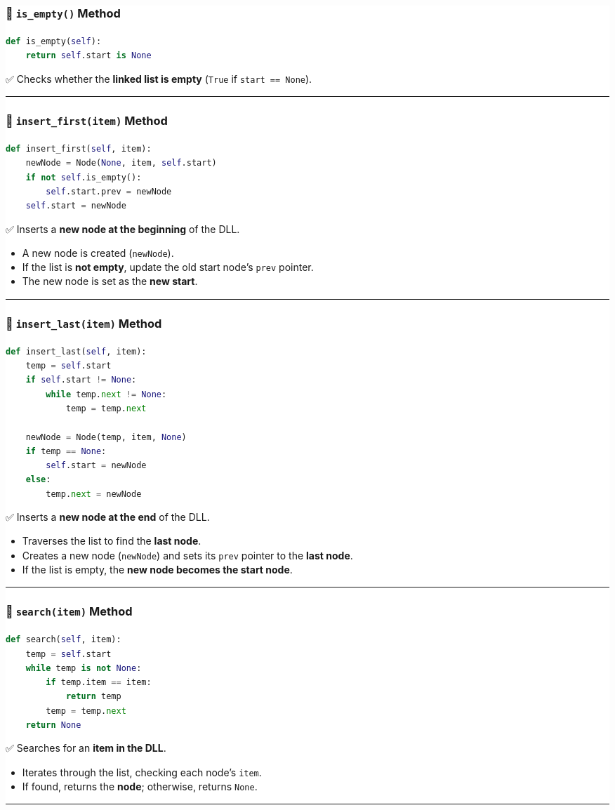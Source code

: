 ### **🔹 `is_empty()` Method**
```python
def is_empty(self):
    return self.start is None
```
✅ Checks whether the **linked list is empty** (`True` if `start == None`).

---
### **🔹 `insert_first(item)` Method**
```python
def insert_first(self, item):
    newNode = Node(None, item, self.start) 
    if not self.is_empty():
        self.start.prev = newNode 
    self.start = newNode 
```
✅ Inserts a **new node at the beginning** of the DLL.
- A new node is created (`newNode`).
- If the list is **not empty**, update the old start node’s `prev` pointer.
- The new node is set as the **new start**.

---
### **🔹 `insert_last(item)` Method**
```python
def insert_last(self, item):
    temp = self.start
    if self.start != None:
        while temp.next != None:
            temp = temp.next
    
    newNode = Node(temp, item, None)
    if temp == None:
        self.start = newNode
    else:
        temp.next = newNode
```
✅ Inserts a **new node at the end** of the DLL.
- Traverses the list to find the **last node**.
- Creates a new node (`newNode`) and sets its `prev` pointer to the **last node**.
- If the list is empty, the **new node becomes the start node**.

---
### **🔹 `search(item)` Method**
```python
def search(self, item):
    temp = self.start
    while temp is not None:
        if temp.item == item:
            return temp
        temp = temp.next
    return None
```
✅ Searches for an **item in the DLL**.
- Iterates through the list, checking each node’s `item`.
- If found, returns the **node**; otherwise, returns `None`.

---